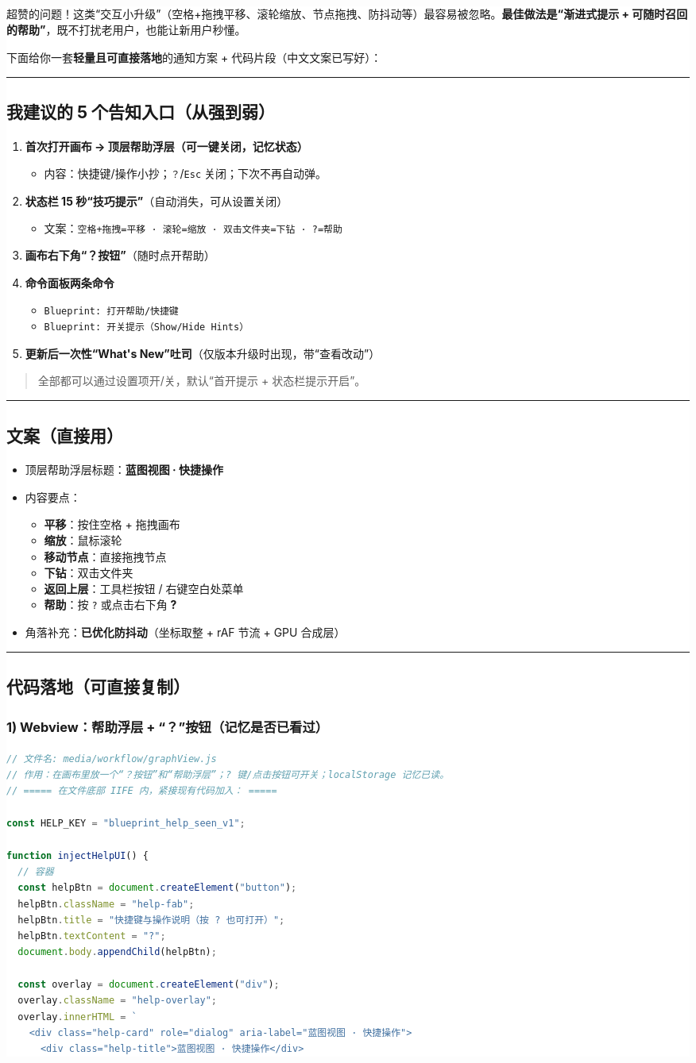 超赞的问题！这类“交互小升级”（空格+拖拽平移、滚轮缩放、节点拖拽、防抖动等）最容易被忽略。**最佳做法是“渐进式提示 + 可随时召回的帮助”**，既不打扰老用户，也能让新用户秒懂。

下面给你一套**轻量且可直接落地**的通知方案 + 代码片段（中文文案已写好）：

---

## 我建议的 5 个告知入口（从强到弱）

1. **首次打开画布 → 顶层帮助浮层（可一键关闭，记忆状态）**

   - 内容：快捷键/操作小抄；`？`/`Esc` 关闭；下次不再自动弹。

2. **状态栏 15 秒“技巧提示”**（自动消失，可从设置关闭）

   - 文案：`空格+拖拽=平移 · 滚轮=缩放 · 双击文件夹=下钻 · ?=帮助`

3. **画布右下角“？按钮”**（随时点开帮助）
4. **命令面板两条命令**

   - `Blueprint: 打开帮助/快捷键`
   - `Blueprint: 开关提示（Show/Hide Hints）`

5. **更新后一次性“What's New”吐司**（仅版本升级时出现，带“查看改动”）

> 全部都可以通过设置项开/关，默认“首开提示 + 状态栏提示开启”。

---

## 文案（直接用）

- 顶层帮助浮层标题：**蓝图视图 · 快捷操作**
- 内容要点：

  - **平移**：按住空格 + 拖拽画布
  - **缩放**：鼠标滚轮
  - **移动节点**：直接拖拽节点
  - **下钻**：双击文件夹
  - **返回上层**：工具栏按钮 / 右键空白处菜单
  - **帮助**：按 `?` 或点击右下角 **?**

- 角落补充：**已优化防抖动**（坐标取整 + rAF 节流 + GPU 合成层）

---

## 代码落地（可直接复制）

### 1) Webview：帮助浮层 + “？”按钮（记忆是否已看过）

```js
// 文件名: media/workflow/graphView.js
// 作用：在画布里放一个“？按钮”和“帮助浮层”；? 键/点击按钮可开关；localStorage 记忆已读。
// ===== 在文件底部 IIFE 内，紧接现有代码加入： =====

const HELP_KEY = "blueprint_help_seen_v1";

function injectHelpUI() {
  // 容器
  const helpBtn = document.createElement("button");
  helpBtn.className = "help-fab";
  helpBtn.title = "快捷键与操作说明（按 ? 也可打开）";
  helpBtn.textContent = "?";
  document.body.appendChild(helpBtn);

  const overlay = document.createElement("div");
  overlay.className = "help-overlay";
  overlay.innerHTML = `
    <div class="help-card" role="dialog" aria-label="蓝图视图 · 快捷操作">
      <div class="help-title">蓝图视图 · 快捷操作</div>
```
